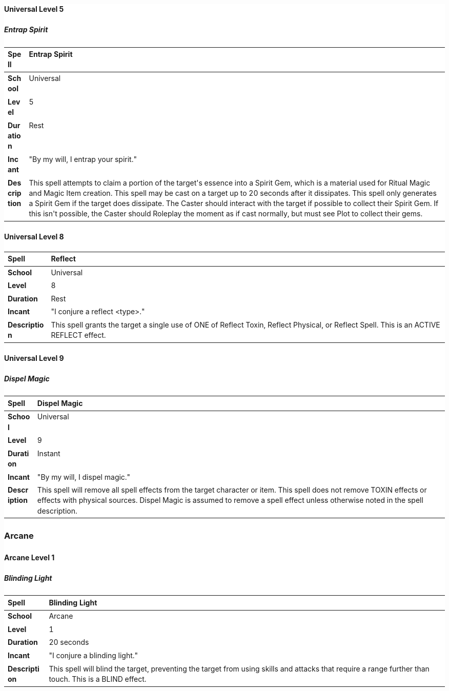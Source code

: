 #### Universal Level 5
##### **Entrap Spirit**
| **Spell** | **Entrap Spirit** |
| :---  |:---|
| **School** | Universal |
| **Level**  | 5  |
| **Duration**  | Rest |
| **Incant**  | "By my will, I entrap your spirit."  |
| **Description** | This spell attempts to claim a portion of the target's essence into a Spirit Gem, which is a material used for Ritual Magic and Magic Item creation. This spell may be cast on a target up to 20 seconds after it dissipates. This spell only generates a Spirit Gem if the target does dissipate. The Caster should interact with the target if possible to collect their Spirit Gem. If this isn't possible, the Caster should Roleplay the moment as if cast normally, but must see Plot to collect their gems. |

#### Universal Level 8
| **Spell** | **Reflect**|
| :---  |:---|
| **School** | Universal |
| **Level** | 8  |
| **Duration** | Rest |
| **Incant** | "I conjure a reflect \<type\>."|
| **Description** | This spell grants the target a single use of ONE of Reflect Toxin, Reflect Physical, or Reflect Spell. This is an ACTIVE REFLECT effect. |

#### Universal Level 9
##### **Dispel Magic**
| **Spell** | **Dispel Magic**|
| :---  |:---|
| **School**  | Universal|
| **Level**  | 9 |
| **Duration**  | Instant|
| **Incant**  | "By my will, I dispel magic."|
| **Description** | This spell will remove all spell effects from the target character or item. This spell does not remove TOXIN effects or effects with physical sources. Dispel Magic is assumed to remove a spell effect unless otherwise noted in the spell description. |

### Arcane

#### Arcane Level 1

##### **Blinding Light**
| Spell | **Blinding Light** |
|:---|:---|
| **School** | Arcane|
| **Level** | 1 |
| **Duration**  | 20 seconds | |
| **Incant** | "I conjure a blinding light." |
| **Description**  | This spell will blind the target, preventing the target from using skills and attacks that require a range further than touch. This is a BLIND effect. |
